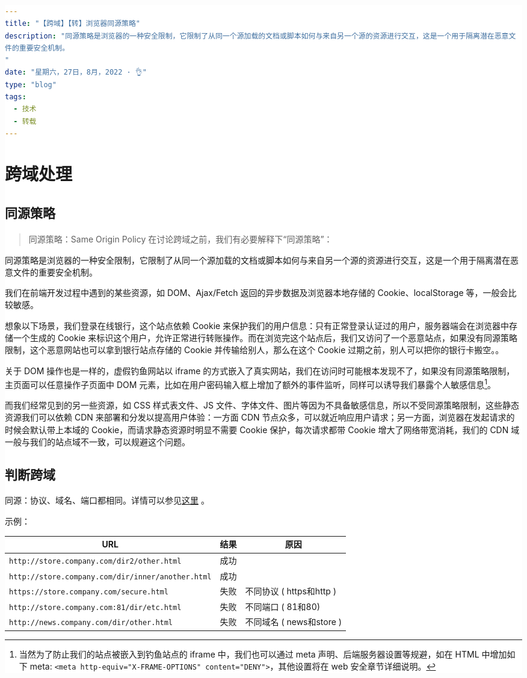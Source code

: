 ```yaml
---
title: "【跨域】【转】浏览器同源策略"
description: "同源策略是浏览器的一种安全限制，它限制了从同一个源加载的文档或脚本如何与来自另一个源的资源进行交互，这是一个用于隔离潜在恶意文件的重要安全机制。
"
date: "星期六，27日，8月，2022 · 👌"
type: "blog"
tags:
  - 技术
  - 转载
---
```


# 跨域处理

## 同源策略

> 同源策略：Same Origin Policy
在讨论跨域之前，我们有必要解释下“同源策略”：

同源策略是浏览器的一种安全限制，它限制了从同一个源加载的文档或脚本如何与来自另一个源的资源进行交互，这是一个用于隔离潜在恶意文件的重要安全机制。

我们在前端开发过程中遇到的某些资源，如 DOM、Ajax/Fetch 返回的异步数据及浏览器本地存储的 Cookie、localStorage 等，一般会比较敏感。

想象以下场景，我们登录在线银行，这个站点依赖 Cookie 来保护我们的用户信息：只有正常登录认证过的用户，服务器端会在浏览器中存储一个生成的 Cookie 来标识这个用户，允许正常进行转账操作。而在浏览完这个站点后，我们又访问了一个恶意站点，如果没有同源策略限制，这个恶意网站也可以拿到银行站点存储的 Cookie 并传输给别人，那么在这个 Cookie 过期之前，别人可以把你的银行卡搬空。。

关于 DOM 操作也是一样的，虚假钓鱼网站以 iframe 的方式嵌入了真实网站，我们在访问时可能根本发现不了，如果没有同源策略限制，主页面可以任意操作子页面中 DOM 元素，比如在用户密码输入框上增加了额外的事件监听，同样可以诱导我们暴露个人敏感信息[^1]。

[^1]: 当然为了防止我们的站点被嵌入到钓鱼站点的 iframe 中，我们也可以通过 meta 声明、后端服务器设置等规避，如在 HTML 中增加如下 meta: `<meta http-equiv="X-FRAME-OPTIONS" content="DENY">`，其他设置将在 web 安全章节详细说明。

而我们经常见到的另一些资源，如 CSS 样式表文件、JS 文件、字体文件、图片等因为不具备敏感信息，所以不受同源策略限制，这些静态资源我们可以依赖 CDN 来部署和分发以提高用户体验：一方面 CDN 节点众多，可以就近响应用户请求；另一方面，浏览器在发起请求的时候会默认带上本域的 Cookie，而请求静态资源时明显不需要 Cookie 保护，每次请求都带 Cookie 增大了网络带宽消耗，我们的 CDN 域一般与我们的站点域不一致，可以规避这个问题。

## 判断跨域

同源：协议、域名、端口都相同。详情可以参见[这里](https://developer.mozilla.org/en-US/docs/Archive/Misc_top_level/Same-origin_policy_for_file:_URIs) 。

示例：

| URL                                      | 结果   | 原因                  |
| ---------------------------------------- | ---- | ------------------- |
| `http://store.company.com/dir2/other.html` | 成功   |                     |
| `http://store.company.com/dir/inner/another.html` | 成功   |                     |
| `https://store.company.com/secure.html`  | 失败   | 不同协议 ( https和http ) |
| `http://store.company.com:81/dir/etc.html` | 失败   | 不同端口 ( 81和80)       |
| `http://news.company.com/dir/other.html` | 失败   | 不同域名 ( news和store ) |


[^1]: 高版本的 Chrome 和 Firefox 等会在站点采用 HTTPS 的情况下直接阻止请求发出去，这时候后端其实不会接收到该请求。
